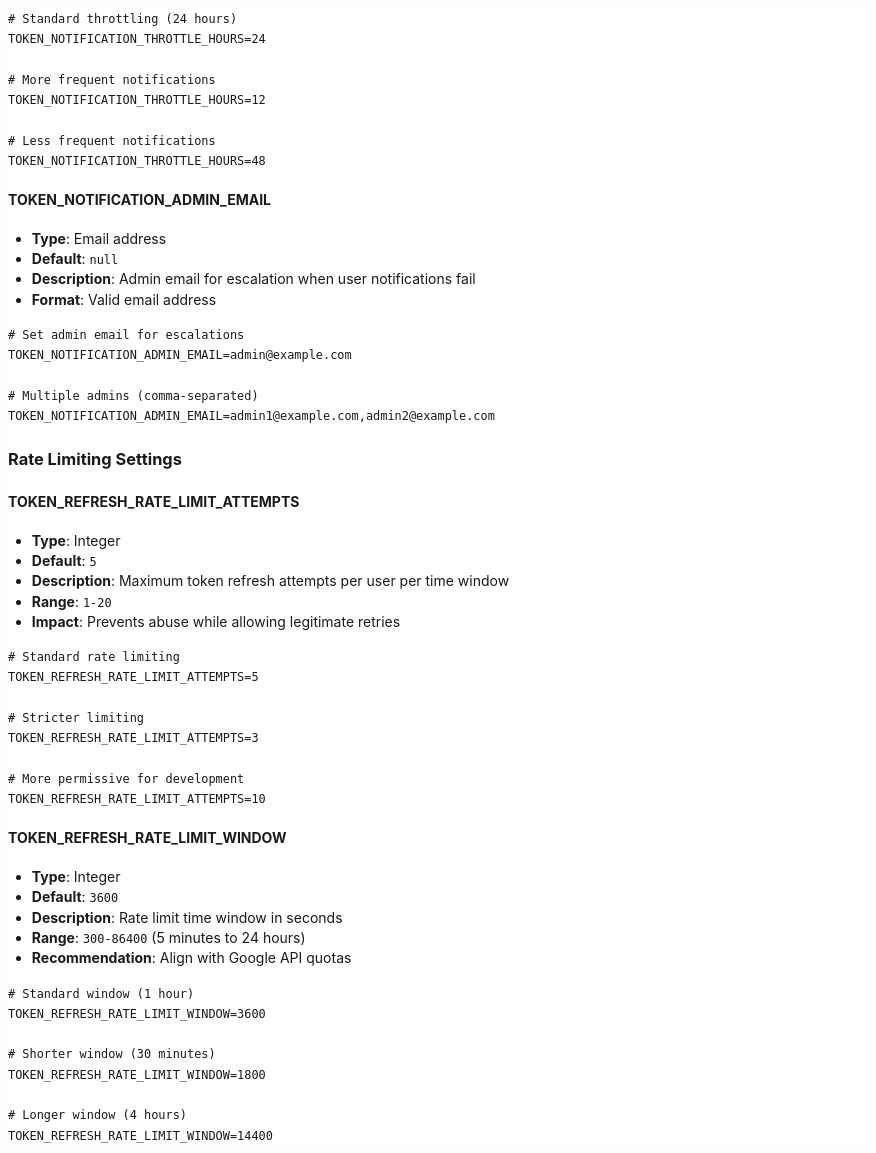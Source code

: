 ```env
# Standard throttling (24 hours)
TOKEN_NOTIFICATION_THROTTLE_HOURS=24

# More frequent notifications
TOKEN_NOTIFICATION_THROTTLE_HOURS=12

# Less frequent notifications
TOKEN_NOTIFICATION_THROTTLE_HOURS=48
```

#### TOKEN_NOTIFICATION_ADMIN_EMAIL
- **Type**: Email address
- **Default**: `null`
- **Description**: Admin email for escalation when user notifications fail
- **Format**: Valid email address

```env
# Set admin email for escalations
TOKEN_NOTIFICATION_ADMIN_EMAIL=admin@example.com

# Multiple admins (comma-separated)
TOKEN_NOTIFICATION_ADMIN_EMAIL=admin1@example.com,admin2@example.com
```

### Rate Limiting Settings

#### TOKEN_REFRESH_RATE_LIMIT_ATTEMPTS
- **Type**: Integer
- **Default**: `5`
- **Description**: Maximum token refresh attempts per user per time window
- **Range**: `1-20`
- **Impact**: Prevents abuse while allowing legitimate retries

```env
# Standard rate limiting
TOKEN_REFRESH_RATE_LIMIT_ATTEMPTS=5

# Stricter limiting
TOKEN_REFRESH_RATE_LIMIT_ATTEMPTS=3

# More permissive for development
TOKEN_REFRESH_RATE_LIMIT_ATTEMPTS=10
```

#### TOKEN_REFRESH_RATE_LIMIT_WINDOW
- **Type**: Integer
- **Default**: `3600`
- **Description**: Rate limit time window in seconds
- **Range**: `300-86400` (5 minutes to 24 hours)
- **Recommendation**: Align with Google API quotas

```env
# Standard window (1 hour)
TOKEN_REFRESH_RATE_LIMIT_WINDOW=3600

# Shorter window (30 minutes)
TOKEN_REFRESH_RATE_LIMIT_WINDOW=1800

# Longer window (4 hours)
TOKEN_REFRESH_RATE_LIMIT_WINDOW=14400
```

